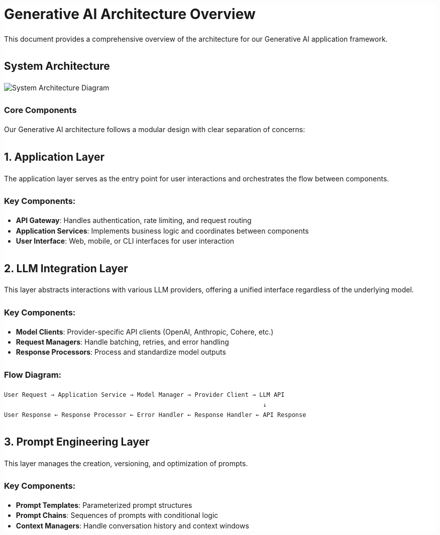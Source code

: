 # Generative AI Architecture Overview

This document provides a comprehensive overview of the architecture for our Generative AI application framework.

## System Architecture

![System Architecture Diagram](../assets/system_architecture.png)

### Core Components

Our Generative AI architecture follows a modular design with clear separation of concerns:

## 1. Application Layer

The application layer serves as the entry point for user interactions and orchestrates the flow between components.

### Key Components:
- **API Gateway**: Handles authentication, rate limiting, and request routing
- **Application Services**: Implements business logic and coordinates between components
- **User Interface**: Web, mobile, or CLI interfaces for user interaction

## 2. LLM Integration Layer

This layer abstracts interactions with various LLM providers, offering a unified interface regardless of the underlying model.

### Key Components:
- **Model Clients**: Provider-specific API clients (OpenAI, Anthropic, Cohere, etc.)
- **Request Managers**: Handle batching, retries, and error handling
- **Response Processors**: Process and standardize model outputs

### Flow Diagram:

```
User Request → Application Service → Model Manager → Provider Client → LLM API
                                                                        ↓
User Response ← Response Processor ← Error Handler ← Response Handler ← API Response
```

## 3. Prompt Engineering Layer

This layer manages the creation, versioning, and optimization of prompts.

### Key Components:
- **Prompt Templates**: Parameterized prompt structures
- **Prompt Chains**: Sequences of prompts with conditional logic
- **Context Managers**: Handle conversation history and context windows
